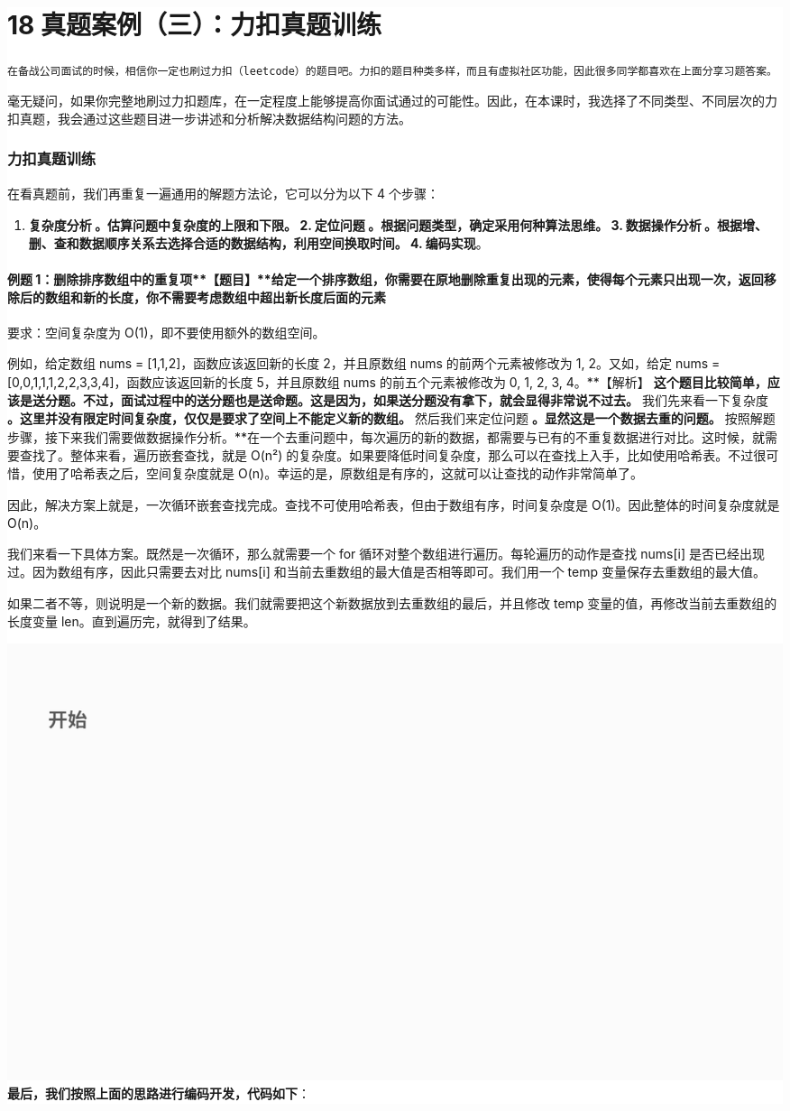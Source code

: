 # 18 真题案例（三）：力扣真题训练

```
在备战公司面试的时候，相信你一定也刷过力扣（leetcode）的题目吧。力扣的题目种类多样，而且有虚拟社区功能，因此很多同学都喜欢在上面分享习题答案。
```

毫无疑问，如果你完整地刷过力扣题库，在一定程度上能够提高你面试通过的可能性。因此，在本课时，我选择了不同类型、不同层次的力扣真题，我会通过这些题目进一步讲述和分析解决数据结构问题的方法。

### 力扣真题训练

在看真题前，我们再重复一遍通用的解题方法论，它可以分为以下 4 个步骤：

1. **复杂度分析 **。估算问题中复杂度的上限和下限。
   2.** 定位问题 **。根据问题类型，确定采用何种算法思维。
   3.** 数据操作分析 **。根据增、删、查和数据顺序关系去选择合适的数据结构，利用空间换取时间。
   4.** 编码实现**。

#### 例题 1：删除排序数组中的重复项\*\*【题目】\*\*给定一个排序数组，你需要在原地删除重复出现的元素，使得每个元素只出现一次，返回移除后的数组和新的长度，你不需要考虑数组中超出新长度后面的元素

要求：空间复杂度为 O(1)，即不要使用额外的数组空间。

例如，给定数组 nums = \[1,1,2\]，函数应该返回新的长度 2，并且原数组 nums 的前两个元素被修改为 1, 2。又如，给定 nums = \[0,0,1,1,1,2,2,3,3,4\]，函数应该返回新的长度 5，并且原数组 nums 的前五个元素被修改为 0, 1, 2, 3, 4。\*\*【解析】 **这个题目比较简单，应该是送分题。不过，面试过程中的送分题也是送命题。这是因为，如果送分题没有拿下，就会显得非常说不过去。** 我们先来看一下复杂度 **。这里并没有限定时间复杂度，仅仅是要求了空间上不能定义新的数组。** 然后我们来定位问题 **。显然这是一个数据去重的问题。** 按照解题步骤，接下来我们需要做数据操作分析。\*\*在一个去重问题中，每次遍历的新的数据，都需要与已有的不重复数据进行对比。这时候，就需要查找了。整体来看，遍历嵌套查找，就是 O(n²) 的复杂度。如果要降低时间复杂度，那么可以在查找上入手，比如使用哈希表。不过很可惜，使用了哈希表之后，空间复杂度就是 O(n)。幸运的是，原数组是有序的，这就可以让查找的动作非常简单了。

因此，解决方案上就是，一次循环嵌套查找完成。查找不可使用哈希表，但由于数组有序，时间复杂度是 O(1)。因此整体的时间复杂度就是 O(n)。

我们来看一下具体方案。既然是一次循环，那么就需要一个 for 循环对整个数组进行遍历。每轮遍历的动作是查找 nums\[i\] 是否已经出现过。因为数组有序，因此只需要去对比 nums\[i\] 和当前去重数组的最大值是否相等即可。我们用一个 temp 变量保存去重数组的最大值。

如果二者不等，则说明是一个新的数据。我们就需要把这个新数据放到去重数组的最后，并且修改 temp 变量的值，再修改当前去重数组的长度变量 len。直到遍历完，就得到了结果。

![1.gif](assets/CgqCHl8O4AaAIRWPAATuBR6nG1c878.gif)**最后，我们按照上面的思路进行编码开发，代码如下**：
